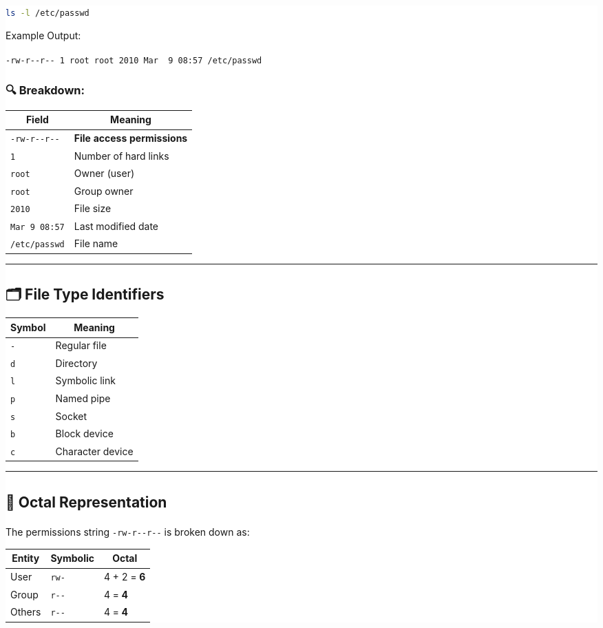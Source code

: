 ```bash
ls -l /etc/passwd
```

Example Output:

```
-rw-r--r-- 1 root root 2010 Mar  9 08:57 /etc/passwd
```

### 🔍 Breakdown:

| Field         | Meaning                     |
| ------------- | --------------------------- |
| `-rw-r--r--`  | **File access permissions** |
| `1`           | Number of hard links        |
| `root`        | Owner (user)                |
| `root`        | Group owner                 |
| `2010`        | File size                   |
| `Mar 9 08:57` | Last modified date          |
| `/etc/passwd` | File name                   |

---

## 🗂 File Type Identifiers

| Symbol | Meaning          |
| ------ | ---------------- |
| `-`    | Regular file     |
| `d`    | Directory        |
| `l`    | Symbolic link    |
| `p`    | Named pipe       |
| `s`    | Socket           |
| `b`    | Block device     |
| `c`    | Character device |

---

## 🧮 Octal Representation

The permissions string `-rw-r--r--` is broken down as:

| Entity | Symbolic | Octal           |
| ------ | -------- | --------------- |
| User   | `rw-`    | 4 + 2 = **6**   |
| Group  | `r--`    | 4       = **4** |
| Others | `r--`    | 4       = **4** |
